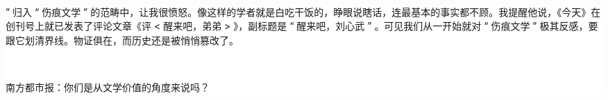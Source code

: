   <span class="s2">
   ”
  </span>
  <span class="s1">
   归入
  </span>
  <span class="s2">
   “
  </span>
  <span class="s1">
   伤痕文学
  </span>
  <span class="s2">
   ”
  </span>
  <span class="s1">
   的范畴中，让我很愤怒。像这样的学者就是白吃干饭的，睁眼说瞎话，连最基本的事实都不顾。我提醒他说，《今天》在创刊号上就已发表了评论文章《评
  </span>
  <span class="s2">
   &lt;
  </span>
  <span class="s1">
   醒来吧，弟弟
  </span>
  <span class="s2">
   &gt;
  </span>
  <span class="s1">
   》，副标题是
  </span>
  <span class="s2">
   “
  </span>
  <span class="s1">
   醒来吧，刘心武
  </span>
  <span class="s2">
   ”
  </span>
  <span class="s1">
   。可见我们从一开始就对
  </span>
  <span class="s2">
   “
  </span>
  <span class="s1">
   伤痕文学
  </span>
  <span class="s2">
   ”
  </span>
  <span class="s1">
   极其反感，要跟它划清界线。物证俱在，而历史还是被悄悄篡改了。
  </span>
 </p>
 <p class="p1">
  <span class="s1">
  </span>
  <br/>
 </p>
 <p class="p2">
  <span class="s1">
   南方都市报：你们是从文学价值的角度来说吗？
  </span>